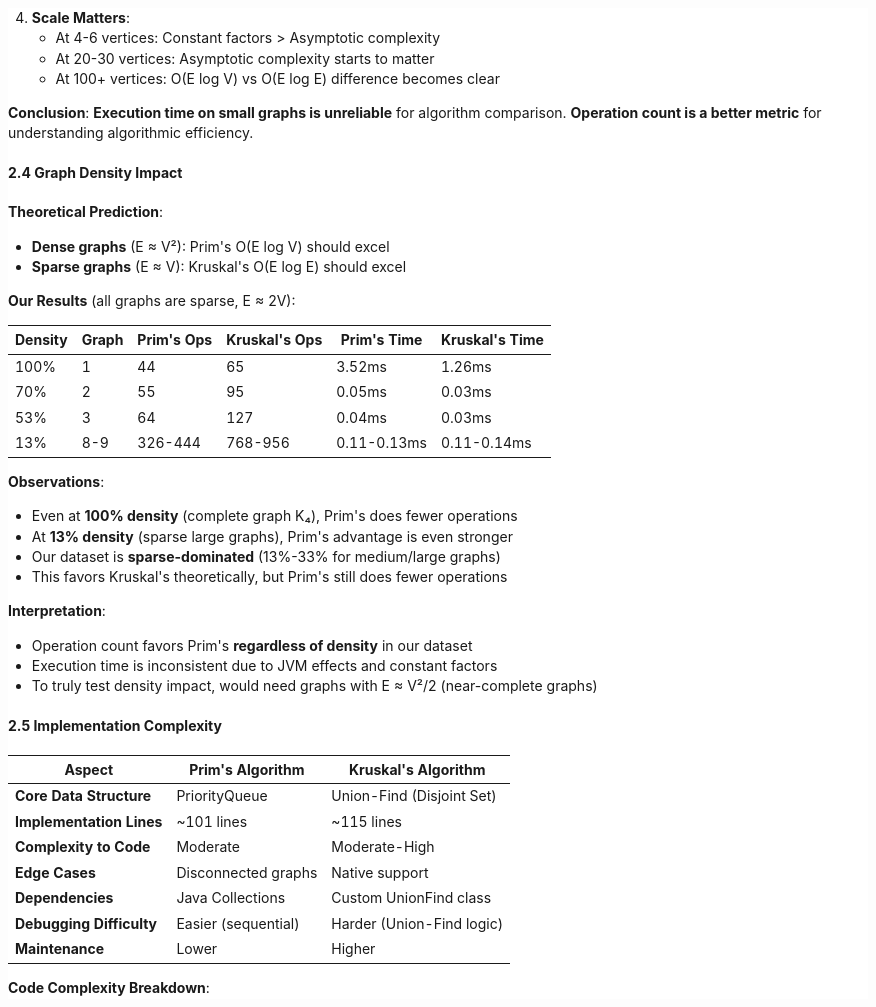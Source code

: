 4. **Scale Matters**:
   - At 4-6 vertices: Constant factors > Asymptotic complexity
   - At 20-30 vertices: Asymptotic complexity starts to matter
   - At 100+ vertices: O(E log V) vs O(E log E) difference becomes clear

**Conclusion**: **Execution time on small graphs is unreliable** for algorithm comparison. **Operation count is a better metric** for understanding algorithmic efficiency.

#### 2.4 Graph Density Impact

**Theoretical Prediction**:
- **Dense graphs** (E ≈ V²): Prim's O(E log V) should excel
- **Sparse graphs** (E ≈ V): Kruskal's O(E log E) should excel

**Our Results** (all graphs are sparse, E ≈ 2V):

| Density | Graph | Prim's Ops | Kruskal's Ops | Prim's Time | Kruskal's Time |
|---------|-------|------------|---------------|-------------|----------------|
| 100% | 1 | 44 | 65 | 3.52ms | 1.26ms |
| 70% | 2 | 55 | 95 | 0.05ms | 0.03ms |
| 53% | 3 | 64 | 127 | 0.04ms | 0.03ms |
| 13% | 8-9 | 326-444 | 768-956 | 0.11-0.13ms | 0.11-0.14ms |

**Observations**:
- Even at **100% density** (complete graph K₄), Prim's does fewer operations
- At **13% density** (sparse large graphs), Prim's advantage is even stronger
- Our dataset is **sparse-dominated** (13%-33% for medium/large graphs)
- This favors Kruskal's theoretically, but Prim's still does fewer operations

**Interpretation**:
- Operation count favors Prim's **regardless of density** in our dataset
- Execution time is inconsistent due to JVM effects and constant factors
- To truly test density impact, would need graphs with E ≈ V²/2 (near-complete graphs)

#### 2.5 Implementation Complexity

| Aspect | Prim's Algorithm | Kruskal's Algorithm |
|--------|------------------|---------------------|
| **Core Data Structure** | PriorityQueue | Union-Find (Disjoint Set) |
| **Implementation Lines** | ~101 lines | ~115 lines |
| **Complexity to Code** | Moderate | Moderate-High |
| **Edge Cases** | Disconnected graphs | Native support |
| **Dependencies** | Java Collections | Custom UnionFind class |
| **Debugging Difficulty** | Easier (sequential) | Harder (Union-Find logic) |
| **Maintenance** | Lower | Higher |

**Code Complexity Breakdown**:

